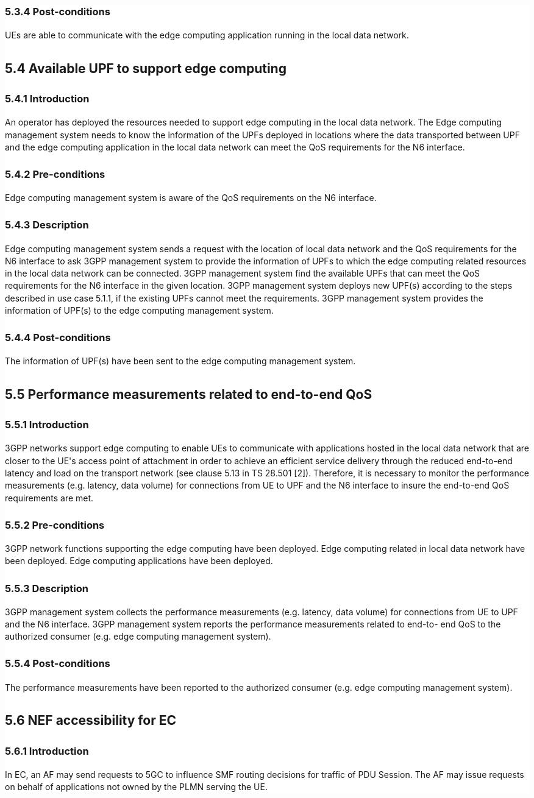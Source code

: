 ### 5.3.4 Post-conditions
UEs are able to communicate with the edge computing application running in the
local data network.
## 5.4 Available UPF to support edge computing
### 5.4.1 Introduction
An operator has deployed the resources needed to support edge computing in the
local data network. The Edge computing management system needs to know the
information of the UPFs deployed in locations where the data transported
between UPF and the edge computing application in the local data network can
meet the QoS requirements for the N6 interface.
### 5.4.2 Pre-conditions
Edge computing management system is aware of the QoS requirements on the N6
interface.
### 5.4.3 Description
Edge computing management system sends a request with the location of local
data network and the QoS requirements for the N6 interface to ask 3GPP
management system to provide the information of UPFs to which the edge
computing related resources in the local data network can be connected.
3GPP management system find the available UPFs that can meet the QoS
requirements for the N6 interface in the given location.
3GPP management system deploys new UPF(s) according to the steps described in
use case 5.1.1, if the existing UPFs cannot meet the requirements.
3GPP management system provides the information of UPF(s) to the edge
computing management system.
### 5.4.4 Post-conditions
The information of UPF(s) have been sent to the edge computing management
system.
## 5.5 Performance measurements related to end-to-end QoS
### 5.5.1 Introduction
3GPP networks support edge computing to enable UEs to communicate with
applications hosted in the local data network that are closer to the UE\'s
access point of attachment in order to achieve an efficient service delivery
through the reduced end-to-end latency and load on the transport network (see
clause 5.13 in TS 28.501 [2]). Therefore, it is necessary to monitor the
performance measurements (e.g. latency, data volume) for connections from UE
to UPF and the N6 interface to insure the end-to-end QoS requirements are met.
### 5.5.2 Pre-conditions
3GPP network functions supporting the edge computing have been deployed.
Edge computing related in local data network have been deployed.
Edge computing applications have been deployed.
### 5.5.3 Description
3GPP management system collects the performance measurements (e.g. latency,
data volume) for connections from UE to UPF and the N6 interface.
3GPP management system reports the performance measurements related to end-to-
end QoS to the authorized consumer (e.g. edge computing management system).
### 5.5.4 Post-conditions
The performance measurements have been reported to the authorized consumer
(e.g. edge computing management system).
## 5.6 NEF accessibility for EC
### 5.6.1 Introduction
In EC, an AF may send requests to 5GC to influence SMF routing decisions for
traffic of PDU Session. The AF may issue requests on behalf of applications
not owned by the PLMN serving the UE.